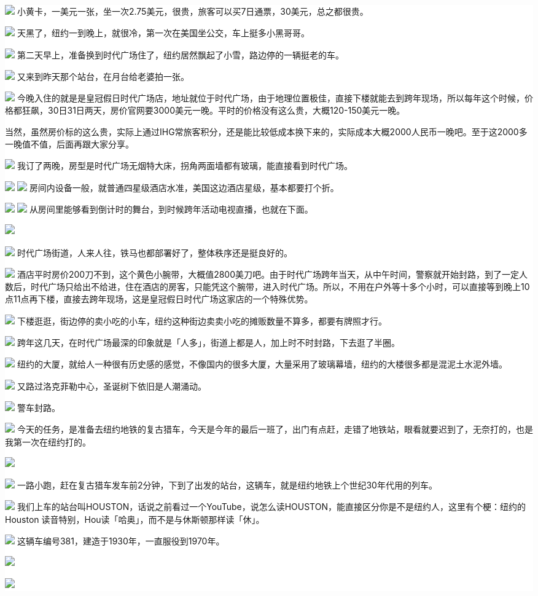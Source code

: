 ![](https://c2.llyz.xyz/blog/2019/06/newyork/nyc-56.JPG) 小黄卡，一美元一张，坐一次2.75美元，很贵，旅客可以买7日通票，30美元，总之都很贵。

![](https://c2.llyz.xyz/blog/2019/06/newyork/nyc-57.JPG) 天黑了，纽约一到晚上，就很冷，第一次在美国坐公交，车上挺多小黑哥哥。

![](https://c2.llyz.xyz/blog/2019/06/newyork/nyc-58.JPG) 第二天早上，准备换到时代广场住了，纽约居然飘起了小雪，路边停的一辆挺老的车。

![](https://c2.llyz.xyz/blog/2019/06/newyork/nyc-60.JPG) 又来到昨天那个站台，在月台给老婆拍一张。

![](https://c2.llyz.xyz/blog/2019/06/newyork/hotel1.jpg) 今晚入住的就是是皇冠假日时代广场店，地址就位于时代广场，由于地理位置极佳，直接下楼就能去到跨年现场，所以每年这个时候，价格都狂飙，30日31日两天，房价官网要3000美元一晚。平时的价格没有这么贵，大概120-150美元一晚。

当然，虽然房价标的这么贵，实际上通过IHG常旅客积分，还是能比较低成本换下来的，实际成本大概2000人民币一晚吧。至于这2000多一晚值不值，后面再跟大家分享。

![](https://c2.llyz.xyz/blog/2019/06/newyork/nyc-64.JPG) 我订了两晚，房型是时代广场无烟特大床，拐角两面墙都有玻璃，能直接看到时代广场。

![](https://c2.llyz.xyz/blog/2019/06/newyork/nyc-63.JPG) ![](https://c2.llyz.xyz/blog/2019/06/newyork/nyc-65.JPG) 房间内设备一般，就普通四星级酒店水准，美国这边酒店星级，基本都要打个折。

![](https://c2.llyz.xyz/blog/2019/06/newyork/nyc-69.JPG) ![](https://c2.llyz.xyz/blog/2019/06/newyork/nyc-68.JPG) 从房间里能够看到倒计时的舞台，到时候跨年活动电视直播，也就在下面。

![](https://c2.llyz.xyz/blog/2019/06/newyork/nyc-70.JPG)

![](https://c2.llyz.xyz/blog/2019/06/newyork/nyc-67.JPG) 时代广场街道，人来人往，铁马也都部署好了，整体秩序还是挺良好的。

![](https://c2.llyz.xyz/blog/2019/06/newyork/nyc-66.JPG) 酒店平时房价200刀不到，这个黄色小腕带，大概值2800美刀吧。由于时代广场跨年当天，从中午时间，警察就开始封路，到了一定人数后，时代广场只给出不给进，住在酒店的房客，只能凭这个腕带，进入时代广场。所以，不用在户外等十多个小时，可以直接等到晚上10点11点再下楼，直接去跨年现场，这是皇冠假日时代广场这家店的一个特殊优势。

![](https://c2.llyz.xyz/blog/2019/06/newyork/nyc-73.JPG) 下楼逛逛，街边停的卖小吃的小车，纽约这种街边卖卖小吃的摊贩数量不算多，都要有牌照才行。

![](https://c2.llyz.xyz/blog/2019/06/newyork/nyc-74.JPG) 跨年这几天，在时代广场最深的印象就是「人多」，街道上都是人，加上时不时封路，下去逛了半圈。

![](https://c2.llyz.xyz/blog/2019/06/newyork/nyc-75.JPG) 纽约的大厦，就给人一种很有历史感的感觉，不像国内的很多大厦，大量采用了玻璃幕墙，纽约的大楼很多都是混泥土水泥外墙。

![](https://c2.llyz.xyz/blog/2019/06/newyork/nyc-76.JPG) 又路过洛克菲勒中心，圣诞树下依旧是人潮涌动。

![](https://c2.llyz.xyz/blog/2019/06/newyork/nyc-77.JPG) 警车封路。

![](https://c2.llyz.xyz/blog/2019/06/newyork/nyc-78.JPG) 今天的任务，是准备去纽约地铁的复古猎车，今天是今年的最后一班了，出门有点赶，走错了地铁站，眼看就要迟到了，无奈打的，也是我第一次在纽约打的。

![](https://c2.llyz.xyz/blog/2019/06/newyork/nyc-79.JPG)

![](https://c2.llyz.xyz/blog/2019/06/newyork/nyc-89.JPG) 一路小跑，赶在复古猎车发车前2分钟，下到了出发的站台，这辆车，就是纽约地铁上个世纪30年代用的列车。

![](https://c2.llyz.xyz/blog/2019/06/newyork/nyc-93.JPG) 我们上车的站台叫HOUSTON，话说之前看过一个YouTube，说怎么读HOUSTON，能直接区分你是不是纽约人，这里有个梗：纽约的 Houston 读音特别，Hou读「哈奥」，而不是与休斯顿那样读「休」。

![](https://c2.llyz.xyz/blog/2019/06/newyork/nyc-96.JPG) 这辆车编号381，建造于1930年，一直服役到1970年。

![](https://c2.llyz.xyz/blog/2019/06/newyork/nyc-80.JPG)

![](https://c2.llyz.xyz/blog/2019/06/newyork/nyc-81.JPG)

